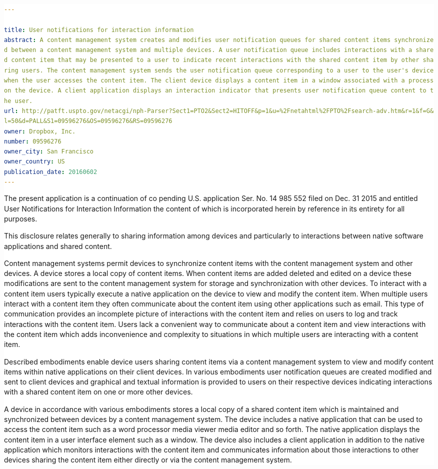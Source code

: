 ```yaml
---

title: User notifications for interaction information
abstract: A content management system creates and modifies user notification queues for shared content items synchronized between a content management system and multiple devices. A user notification queue includes interactions with a shared content item that may be presented to a user to indicate recent interactions with the shared content item by other sharing users. The content management system sends the user notification queue corresponding to a user to the user's device when the user accesses the content item. The client device displays a content item in a window associated with a process on the device. A client application displays an interaction indicator that presents user notification queue content to the user.
url: http://patft.uspto.gov/netacgi/nph-Parser?Sect1=PTO2&Sect2=HITOFF&p=1&u=%2Fnetahtml%2FPTO%2Fsearch-adv.htm&r=1&f=G&l=50&d=PALL&S1=09596276&OS=09596276&RS=09596276
owner: Dropbox, Inc.
number: 09596276
owner_city: San Francisco
owner_country: US
publication_date: 20160602
---
```

The present application is a continuation of co pending U.S. application Ser. No. 14 985 552 filed on Dec. 31 2015 and entitled User Notifications for Interaction Information the content of which is incorporated herein by reference in its entirety for all purposes.

This disclosure relates generally to sharing information among devices and particularly to interactions between native software applications and shared content.

Content management systems permit devices to synchronize content items with the content management system and other devices. A device stores a local copy of content items. When content items are added deleted and edited on a device these modifications are sent to the content management system for storage and synchronization with other devices. To interact with a content item users typically execute a native application on the device to view and modify the content item. When multiple users interact with a content item they often communicate about the content item using other applications such as email. This type of communication provides an incomplete picture of interactions with the content item and relies on users to log and track interactions with the content item. Users lack a convenient way to communicate about a content item and view interactions with the content item which adds inconvenience and complexity to situations in which multiple users are interacting with a content item.

Described embodiments enable device users sharing content items via a content management system to view and modify content items within native applications on their client devices. In various embodiments user notification queues are created modified and sent to client devices and graphical and textual information is provided to users on their respective devices indicating interactions with a shared content item on one or more other devices.

A device in accordance with various embodiments stores a local copy of a shared content item which is maintained and synchronized between devices by a content management system. The device includes a native application that can be used to access the content item such as a word processor media viewer media editor and so forth. The native application displays the content item in a user interface element such as a window. The device also includes a client application in addition to the native application which monitors interactions with the content item and communicates information about those interactions to other devices sharing the content item either directly or via the content management system.
